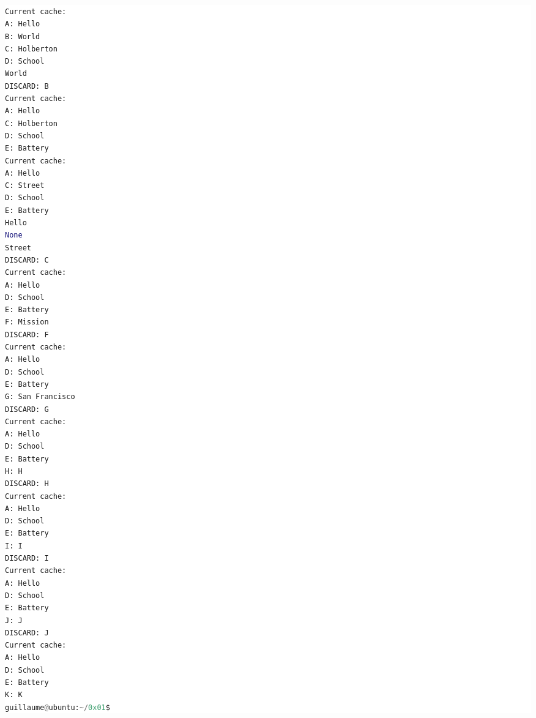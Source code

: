 ```python
Current cache:
A: Hello
B: World
C: Holberton
D: School
World
DISCARD: B
Current cache:
A: Hello
C: Holberton
D: School
E: Battery
Current cache:
A: Hello
C: Street
D: School
E: Battery
Hello
None
Street
DISCARD: C
Current cache:
A: Hello
D: School
E: Battery
F: Mission
DISCARD: F
Current cache:
A: Hello
D: School
E: Battery
G: San Francisco
DISCARD: G
Current cache:
A: Hello
D: School
E: Battery
H: H
DISCARD: H
Current cache:
A: Hello
D: School
E: Battery
I: I
DISCARD: I
Current cache:
A: Hello
D: School
E: Battery
J: J
DISCARD: J
Current cache:
A: Hello
D: School
E: Battery
K: K
guillaume@ubuntu:~/0x01$
```
